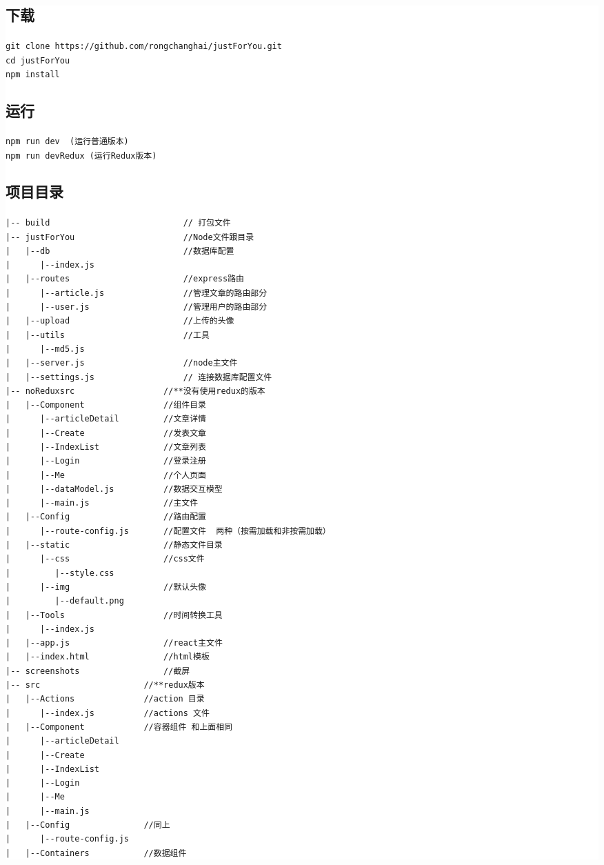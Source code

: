 


## 下载
```
git clone https://github.com/rongchanghai/justForYou.git
cd justForYou
npm install 
```

## 运行
```
npm run dev  (运行普通版本)
npm run devRedux (运行Redux版本)
```
## 项目目录
```
|-- build                           // 打包文件
|-- justForYou						//Node文件跟目录	
|   |--db  							//数据库配置	
|      |--index.js
|   |--routes                       //express路由
|      |--article.js                //管理文章的路由部分 
|      |--user.js 					//管理用户的路由部分
|   |--upload  						//上传的头像
|   |--utils						//工具
|      |--md5.js
|   |--server.js					//node主文件
|   |--settings.js                  // 连接数据库配置文件
|-- noReduxsrc                  //**没有使用redux的版本    
|   |--Component				//组件目录
|      |--articleDetail			//文章详情
|      |--Create				//发表文章
|      |--IndexList				//文章列表
|      |--Login					//登录注册
|      |--Me					//个人页面
|      |--dataModel.js			//数据交互模型
|      |--main.js				//主文件
|   |--Config					//路由配置
|      |--route-config.js		//配置文件  两种（按需加载和非按需加载）
|   |--static					//静态文件目录
|      |--css					//css文件
|         |--style.css
|      |--img					//默认头像
|         |--default.png
|   |--Tools					//时间转换工具
|      |--index.js
|   |--app.js					//react主文件
|   |--index.html				//html模板
|-- screenshots					//截屏
|-- src						//**redux版本
|   |--Actions				//action 目录
|      |--index.js			//actions 文件
|   |--Component			//容器组件 和上面相同
|      |--articleDetail		
|      |--Create
|      |--IndexList
|      |--Login
|      |--Me
|      |--main.js
|   |--Config				//同上
|      |--route-config.js
|   |--Containers			//数据组件
```